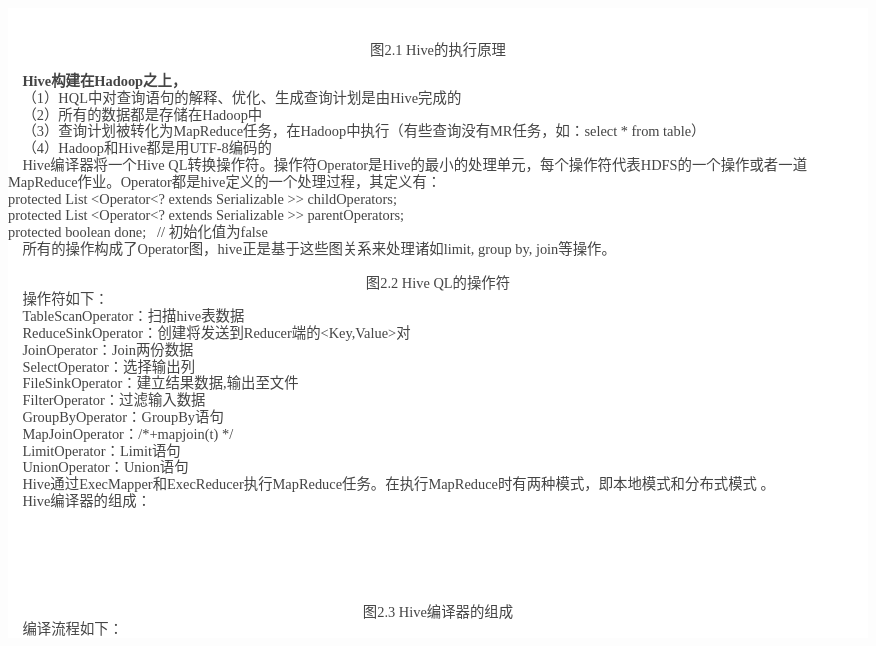 <br style="font-size:14.3999996185303px;color:rgb(68,68,68);font-family:Tahoma, 'Microsoft Yahei', Simsun;line-height:16.7999992370605px;"><div align="center" style="font-size:14.3999996185303px;color:rgb(68,68,68);font-family:Tahoma, 'Microsoft Yahei', Simsun;line-height:16.7999992370605px;">
图2.1 Hive的执行原理<br></div>
<div align="left" style="font-size:14.3999996185303px;color:rgb(68,68,68);font-family:Tahoma, 'Microsoft Yahei', Simsun;line-height:16.7999992370605px;">
<span style="font-weight:700;">    Hive构建在Hadoop之上， <br></span>    （1）HQL中对查询语句的解释、优化、生成查询计划是由Hive完成的 <br>
    （2）所有的数据都是存储在Hadoop中 <br>
    （3）查询计划被转化为MapReduce任务，在Hadoop中执行（有些查询没有MR任务，如：select * from table）<br>
    （4）Hadoop和Hive都是用UTF-8编码的</div>
<div align="left" style="font-size:14.3999996185303px;color:rgb(68,68,68);font-family:Tahoma, 'Microsoft Yahei', Simsun;line-height:16.7999992370605px;">
    Hive编译器将一个Hive QL转换操作符。操作符Operator是Hive的最小的处理单元，每个操作符代表HDFS的一个操作或者一道MapReduce作业。Operator都是hive定义的一个处理过程，其定义有：<br>
protected List &lt;Operator&lt;? extends Serializable &gt;&gt; childOperators; <br>
protected List &lt;Operator&lt;? extends Serializable &gt;&gt; parentOperators; <br>
protected boolean done;   // 初始化值为false</div>
<div align="left" style="font-size:14.3999996185303px;color:rgb(68,68,68);font-family:Tahoma, 'Microsoft Yahei', Simsun;line-height:16.7999992370605px;">
    所有的操作构成了Operator图，hive正是基于这些图关系来处理诸如limit, group by, join等操作。</div>
<div align="center" style="font-size:14.3999996185303px;color:rgb(68,68,68);font-family:Tahoma, 'Microsoft Yahei', Simsun;line-height:16.7999992370605px;">
<img id="aimg_1372" src="http://www.aboutyun.com/data/attachment/forum/201312/24/133815bvcs7rj4p55zjnps.png" class="zoom" width="600" alt="" style="border:none;"></div>
<div align="center" style="font-size:14.3999996185303px;color:rgb(68,68,68);font-family:Tahoma, 'Microsoft Yahei', Simsun;line-height:16.7999992370605px;">
图2.2 Hive QL的操作符<br></div>
<div align="left" style="font-size:14.3999996185303px;color:rgb(68,68,68);font-family:Tahoma, 'Microsoft Yahei', Simsun;line-height:16.7999992370605px;">
    操作符如下：<br>
    TableScanOperator：扫描hive表数据<br>
    ReduceSinkOperator：创建将发送到Reducer端的&lt;Key,Value&gt;对<br>
    JoinOperator：Join两份数据<br>
    SelectOperator：选择输出列<br>
    FileSinkOperator：建立结果数据,输出至文件<br>
    FilterOperator：过滤输入数据<br>
    GroupByOperator：GroupBy语句<br>
    MapJoinOperator：/*+mapjoin(t) */<br>
    LimitOperator：Limit语句<br>
    UnionOperator：Union语句<br>
    Hive通过ExecMapper和ExecReducer执行MapReduce任务。在执行MapReduce时有两种模式，即本地模式和分布式模式 。</div>
<div align="left" style="font-size:14.3999996185303px;color:rgb(68,68,68);font-family:Tahoma, 'Microsoft Yahei', Simsun;line-height:16.7999992370605px;">
    Hive编译器的组成：</div>
<div align="center" style="font-size:14.3999996185303px;color:rgb(68,68,68);font-family:Tahoma, 'Microsoft Yahei', Simsun;line-height:16.7999992370605px;">
   <img id="aimg_1373" src="http://www.aboutyun.com/data/attachment/forum/201312/24/133816dql9r5krrsax66ir.png" class="zoom" width="600" alt="" style="border:none;"></div>
<div align="center" style="font-size:14.3999996185303px;color:rgb(68,68,68);font-family:Tahoma, 'Microsoft Yahei', Simsun;line-height:16.7999992370605px;">
<img id="aimg_1374" src="http://www.aboutyun.com/data/attachment/forum/201312/24/133820s72ds620v1ruvwdu.png" class="zoom" width="600" alt="" style="border:none;"></div>
<br style="font-size:14.3999996185303px;color:rgb(68,68,68);font-family:Tahoma, 'Microsoft Yahei', Simsun;line-height:16.7999992370605px;"><br style="font-size:14.3999996185303px;color:rgb(68,68,68);font-family:Tahoma, 'Microsoft Yahei', Simsun;line-height:16.7999992370605px;"><br style="font-size:14.3999996185303px;color:rgb(68,68,68);font-family:Tahoma, 'Microsoft Yahei', Simsun;line-height:16.7999992370605px;"><div align="center" style="font-size:14.3999996185303px;color:rgb(68,68,68);font-family:Tahoma, 'Microsoft Yahei', Simsun;line-height:16.7999992370605px;">
图2.3 Hive编译器的组成<br></div>
<div align="left" style="font-size:14.3999996185303px;color:rgb(68,68,68);font-family:Tahoma, 'Microsoft Yahei', Simsun;line-height:16.7999992370605px;">
    编译流程如下：<br></div>